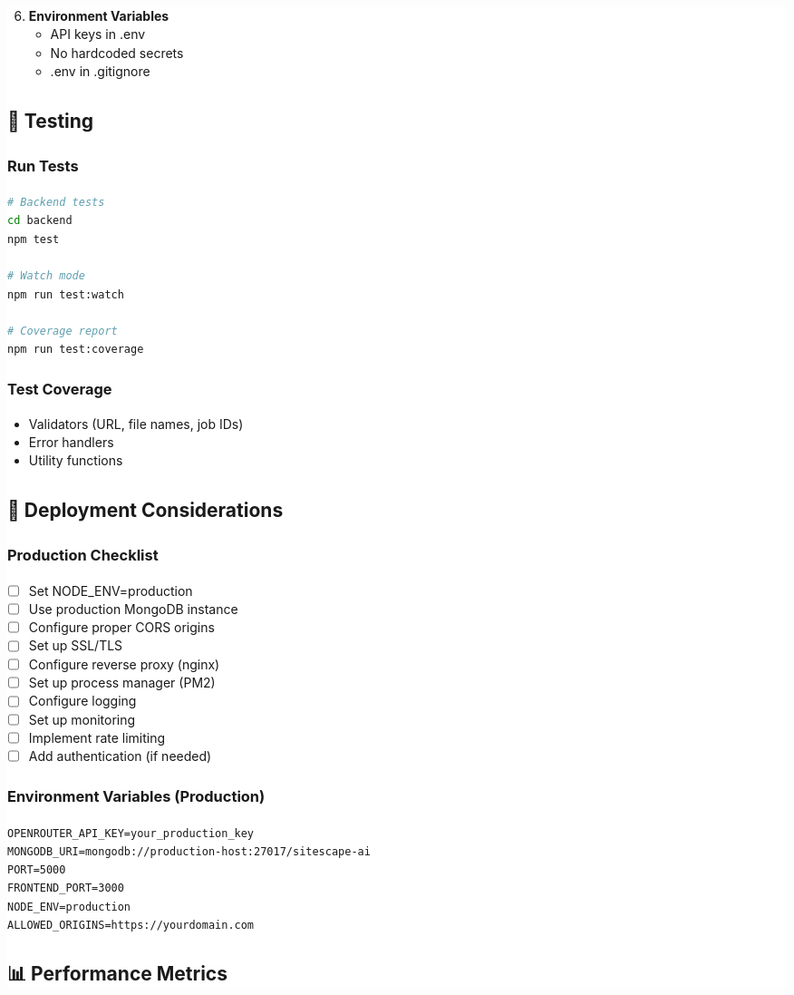 6. **Environment Variables**
   - API keys in .env
   - No hardcoded secrets
   - .env in .gitignore

## 🧪 Testing

### Run Tests
```bash
# Backend tests
cd backend
npm test

# Watch mode
npm run test:watch

# Coverage report
npm run test:coverage
```

### Test Coverage
- Validators (URL, file names, job IDs)
- Error handlers
- Utility functions

## 🚀 Deployment Considerations

### Production Checklist
- [ ] Set NODE_ENV=production
- [ ] Use production MongoDB instance
- [ ] Configure proper CORS origins
- [ ] Set up SSL/TLS
- [ ] Configure reverse proxy (nginx)
- [ ] Set up process manager (PM2)
- [ ] Configure logging
- [ ] Set up monitoring
- [ ] Implement rate limiting
- [ ] Add authentication (if needed)

### Environment Variables (Production)
```env
OPENROUTER_API_KEY=your_production_key
MONGODB_URI=mongodb://production-host:27017/sitescape-ai
PORT=5000
FRONTEND_PORT=3000
NODE_ENV=production
ALLOWED_ORIGINS=https://yourdomain.com
```

## 📊 Performance Metrics
